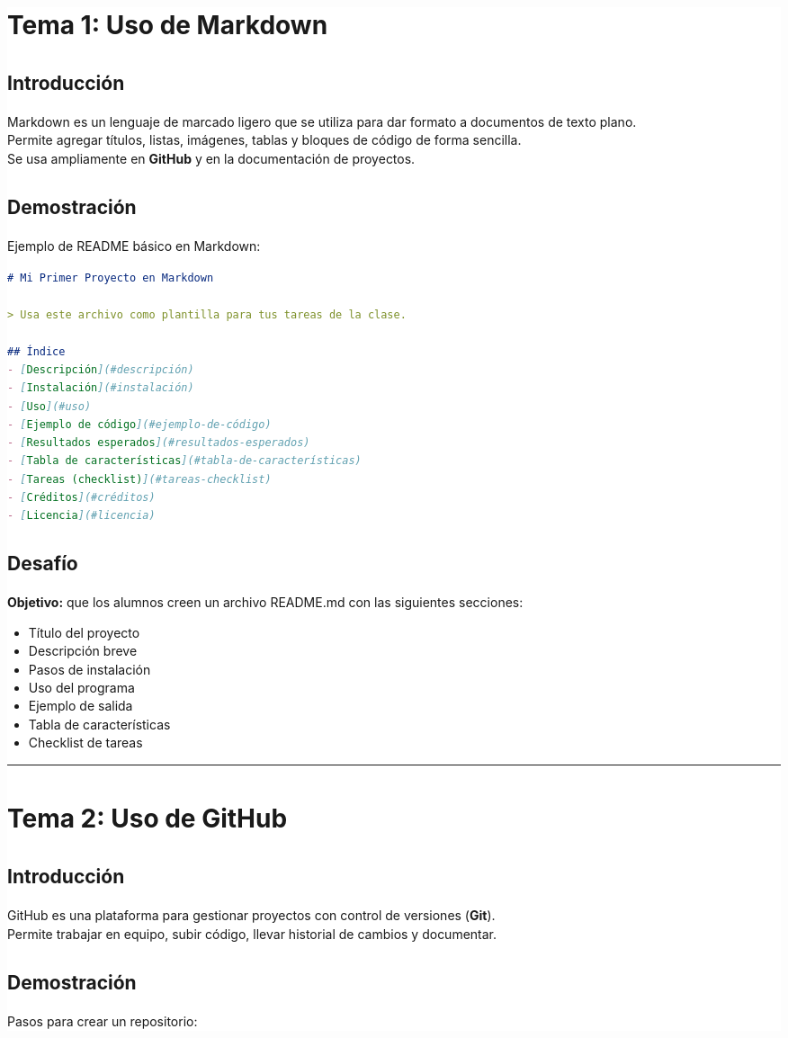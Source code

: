 # Tema 1: Uso de Markdown

## Introducción
Markdown es un lenguaje de marcado ligero que se utiliza para dar formato a documentos de texto plano.  
Permite agregar títulos, listas, imágenes, tablas y bloques de código de forma sencilla.  
Se usa ampliamente en **GitHub** y en la documentación de proyectos.

## Demostración
Ejemplo de README básico en Markdown:

```markdown
# Mi Primer Proyecto en Markdown

> Usa este archivo como plantilla para tus tareas de la clase.

## Índice
- [Descripción](#descripción)
- [Instalación](#instalación)
- [Uso](#uso)
- [Ejemplo de código](#ejemplo-de-código)
- [Resultados esperados](#resultados-esperados)
- [Tabla de características](#tabla-de-características)
- [Tareas (checklist)](#tareas-checklist)
- [Créditos](#créditos)
- [Licencia](#licencia)
```

## Desafío
**Objetivo:** que los alumnos creen un archivo README.md con las siguientes secciones:
- Título del proyecto
- Descripción breve
- Pasos de instalación
- Uso del programa
- Ejemplo de salida
- Tabla de características
- Checklist de tareas

---

# Tema 2: Uso de GitHub

## Introducción
GitHub es una plataforma para gestionar proyectos con control de versiones (**Git**).  
Permite trabajar en equipo, subir código, llevar historial de cambios y documentar.

## Demostración
Pasos para crear un repositorio:
